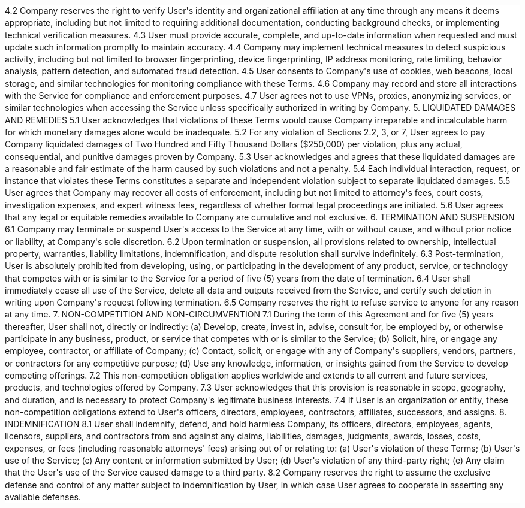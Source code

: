 4.2 Company reserves the right to verify User's identity and organizational affiliation at any time through any means it deems appropriate, including but not limited to requiring additional documentation, conducting background checks, or implementing technical verification measures.
4.3 User must provide accurate, complete, and up-to-date information when requested and must update such information promptly to maintain accuracy.
4.4 Company may implement technical measures to detect suspicious activity, including but not limited to browser fingerprinting, device fingerprinting, IP address monitoring, rate limiting, behavior analysis, pattern detection, and automated fraud detection.
4.5 User consents to Company's use of cookies, web beacons, local storage, and similar technologies for monitoring compliance with these Terms.
4.6 Company may record and store all interactions with the Service for compliance and enforcement purposes.
4.7 User agrees not to use VPNs, proxies, anonymizing services, or similar technologies when accessing the Service unless specifically authorized in writing by Company.
5. LIQUIDATED DAMAGES AND REMEDIES
5.1 User acknowledges that violations of these Terms would cause Company irreparable and incalculable harm for which monetary damages alone would be inadequate.
5.2 For any violation of Sections 2.2, 3, or 7, User agrees to pay Company liquidated damages of Two Hundred and Fifty Thousand Dollars ($250,000) per violation, plus any actual, consequential, and punitive damages proven by Company.
5.3 User acknowledges and agrees that these liquidated damages are a reasonable and fair estimate of the harm caused by such violations and not a penalty.
5.4 Each individual interaction, request, or instance that violates these Terms constitutes a separate and independent violation subject to separate liquidated damages.
5.5 User agrees that Company may recover all costs of enforcement, including but not limited to attorney's fees, court costs, investigation expenses, and expert witness fees, regardless of whether formal legal proceedings are initiated.
5.6 User agrees that any legal or equitable remedies available to Company are cumulative and not exclusive.
6. TERMINATION AND SUSPENSION
6.1 Company may terminate or suspend User's access to the Service at any time, with or without cause, and without prior notice or liability, at Company's sole discretion.
6.2 Upon termination or suspension, all provisions related to ownership, intellectual property, warranties, liability limitations, indemnification, and dispute resolution shall survive indefinitely.
6.3 Post-termination, User is absolutely prohibited from developing, using, or participating in the development of any product, service, or technology that competes with or is similar to the Service for a period of five (5) years from the date of termination.
6.4 User shall immediately cease all use of the Service, delete all data and outputs received from the Service, and certify such deletion in writing upon Company's request following termination.
6.5 Company reserves the right to refuse service to anyone for any reason at any time.
7. NON-COMPETITION AND NON-CIRCUMVENTION
7.1 During the term of this Agreement and for five (5) years thereafter, User shall not, directly or indirectly: (a) Develop, create, invest in, advise, consult for, be employed by, or otherwise participate in any business, product, or service that competes with or is similar to the Service; (b) Solicit, hire, or engage any employee, contractor, or affiliate of Company; (c) Contact, solicit, or engage with any of Company's suppliers, vendors, partners, or contractors for any competitive purpose; (d) Use any knowledge, information, or insights gained from the Service to develop competing offerings.
7.2 This non-competition obligation applies worldwide and extends to all current and future services, products, and technologies offered by Company.
7.3 User acknowledges that this provision is reasonable in scope, geography, and duration, and is necessary to protect Company's legitimate business interests.
7.4 If User is an organization or entity, these non-competition obligations extend to User's officers, directors, employees, contractors, affiliates, successors, and assigns.
8. INDEMNIFICATION
8.1 User shall indemnify, defend, and hold harmless Company, its officers, directors, employees, agents, licensors, suppliers, and contractors from and against any claims, liabilities, damages, judgments, awards, losses, costs, expenses, or fees (including reasonable attorneys' fees) arising out of or relating to: (a) User's violation of these Terms; (b) User's use of the Service; (c) Any content or information submitted by User; (d) User's violation of any third-party right; (e) Any claim that the User's use of the Service caused damage to a third party.
8.2 Company reserves the right to assume the exclusive defense and control of any matter subject to indemnification by User, in which case User agrees to cooperate in asserting any available defenses.
